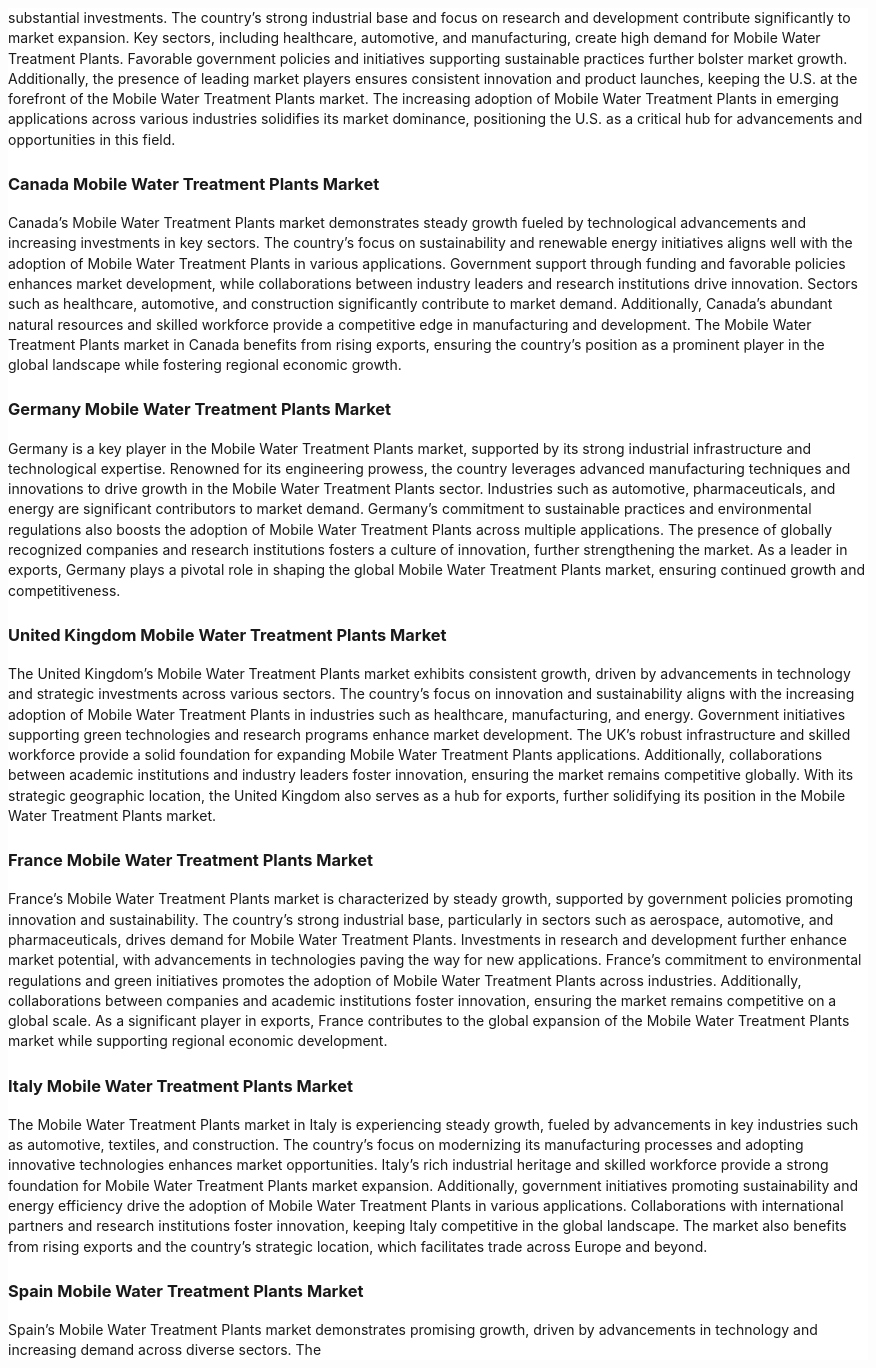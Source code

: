 substantial investments. The country&rsquo;s strong industrial base and focus on research and development contribute significantly to market expansion. Key sectors, including healthcare, automotive, and manufacturing, create high demand for Mobile Water Treatment Plants. Favorable government policies and initiatives supporting sustainable practices further bolster market growth. Additionally, the presence of leading market players ensures consistent innovation and product launches, keeping the U.S. at the forefront of the Mobile Water Treatment Plants market. The increasing adoption of Mobile Water Treatment Plants in emerging applications across various industries solidifies its market dominance, positioning the U.S. as a critical hub for advancements and opportunities in this field.</p><h3>Canada Mobile Water Treatment Plants Market</h3><p>Canada&rsquo;s Mobile Water Treatment Plants market demonstrates steady growth fueled by technological advancements and increasing investments in key sectors. The country&rsquo;s focus on sustainability and renewable energy initiatives aligns well with the adoption of Mobile Water Treatment Plants in various applications. Government support through funding and favorable policies enhances market development, while collaborations between industry leaders and research institutions drive innovation. Sectors such as healthcare, automotive, and construction significantly contribute to market demand. Additionally, Canada&rsquo;s abundant natural resources and skilled workforce provide a competitive edge in manufacturing and development. The Mobile Water Treatment Plants market in Canada benefits from rising exports, ensuring the country&rsquo;s position as a prominent player in the global landscape while fostering regional economic growth.</p><h3>Germany Mobile Water Treatment Plants Market</h3><p>Germany is a key player in the Mobile Water Treatment Plants market, supported by its strong industrial infrastructure and technological expertise. Renowned for its engineering prowess, the country leverages advanced manufacturing techniques and innovations to drive growth in the Mobile Water Treatment Plants sector. Industries such as automotive, pharmaceuticals, and energy are significant contributors to market demand. Germany&rsquo;s commitment to sustainable practices and environmental regulations also boosts the adoption of Mobile Water Treatment Plants across multiple applications. The presence of globally recognized companies and research institutions fosters a culture of innovation, further strengthening the market. As a leader in exports, Germany plays a pivotal role in shaping the global Mobile Water Treatment Plants market, ensuring continued growth and competitiveness.</p><h3>United Kingdom Mobile Water Treatment Plants Market</h3><p>The United Kingdom&rsquo;s Mobile Water Treatment Plants market exhibits consistent growth, driven by advancements in technology and strategic investments across various sectors. The country&rsquo;s focus on innovation and sustainability aligns with the increasing adoption of Mobile Water Treatment Plants in industries such as healthcare, manufacturing, and energy. Government initiatives supporting green technologies and research programs enhance market development. The UK&rsquo;s robust infrastructure and skilled workforce provide a solid foundation for expanding Mobile Water Treatment Plants applications. Additionally, collaborations between academic institutions and industry leaders foster innovation, ensuring the market remains competitive globally. With its strategic geographic location, the United Kingdom also serves as a hub for exports, further solidifying its position in the Mobile Water Treatment Plants market.</p><h3>France Mobile Water Treatment Plants Market</h3><p>France&rsquo;s Mobile Water Treatment Plants market is characterized by steady growth, supported by government policies promoting innovation and sustainability. The country&rsquo;s strong industrial base, particularly in sectors such as aerospace, automotive, and pharmaceuticals, drives demand for Mobile Water Treatment Plants. Investments in research and development further enhance market potential, with advancements in technologies paving the way for new applications. France&rsquo;s commitment to environmental regulations and green initiatives promotes the adoption of Mobile Water Treatment Plants across industries. Additionally, collaborations between companies and academic institutions foster innovation, ensuring the market remains competitive on a global scale. As a significant player in exports, France contributes to the global expansion of the Mobile Water Treatment Plants market while supporting regional economic development.</p><h3>Italy Mobile Water Treatment Plants Market</h3><p>The Mobile Water Treatment Plants market in Italy is experiencing steady growth, fueled by advancements in key industries such as automotive, textiles, and construction. The country&rsquo;s focus on modernizing its manufacturing processes and adopting innovative technologies enhances market opportunities. Italy&rsquo;s rich industrial heritage and skilled workforce provide a strong foundation for Mobile Water Treatment Plants market expansion. Additionally, government initiatives promoting sustainability and energy efficiency drive the adoption of Mobile Water Treatment Plants in various applications. Collaborations with international partners and research institutions foster innovation, keeping Italy competitive in the global landscape. The market also benefits from rising exports and the country&rsquo;s strategic location, which facilitates trade across Europe and beyond.</p><h3>Spain Mobile Water Treatment Plants Market</h3><p>Spain&rsquo;s Mobile Water Treatment Plants market demonstrates promising growth, driven by advancements in technology and increasing demand across diverse sectors. The